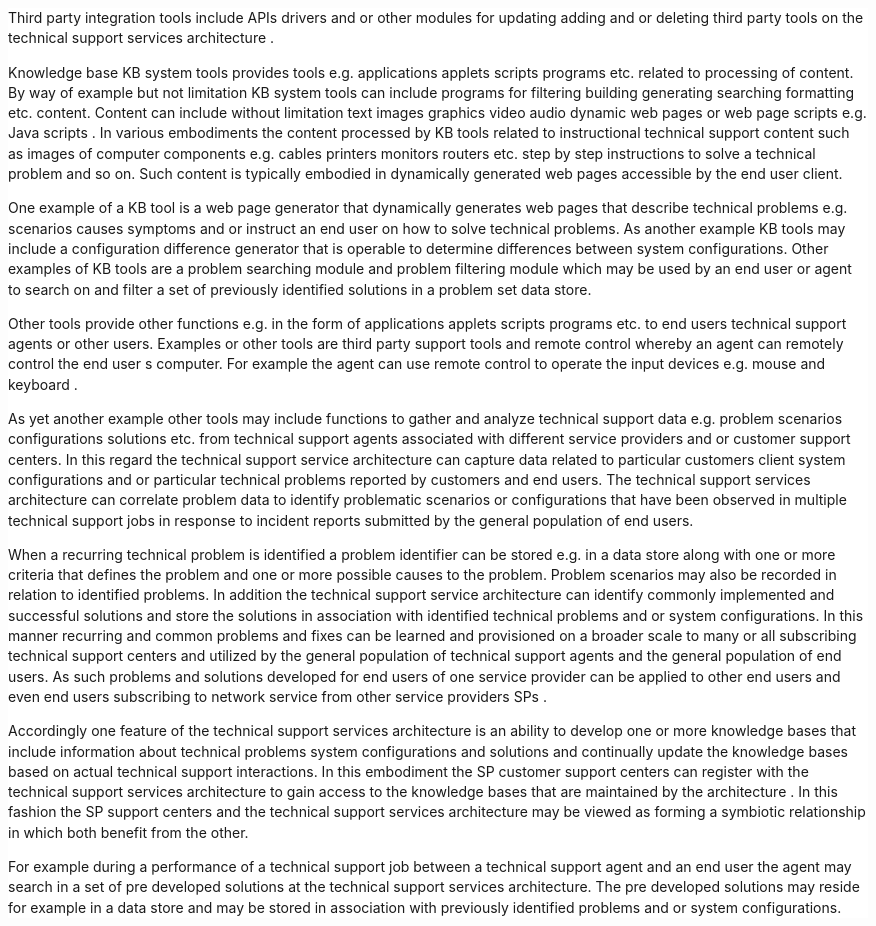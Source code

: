 Third party integration tools include APIs drivers and or other modules for updating adding and or deleting third party tools on the technical support services architecture .

Knowledge base KB system tools provides tools e.g. applications applets scripts programs etc. related to processing of content. By way of example but not limitation KB system tools can include programs for filtering building generating searching formatting etc. content. Content can include without limitation text images graphics video audio dynamic web pages or web page scripts e.g. Java scripts . In various embodiments the content processed by KB tools related to instructional technical support content such as images of computer components e.g. cables printers monitors routers etc. step by step instructions to solve a technical problem and so on. Such content is typically embodied in dynamically generated web pages accessible by the end user client.

One example of a KB tool is a web page generator that dynamically generates web pages that describe technical problems e.g. scenarios causes symptoms and or instruct an end user on how to solve technical problems. As another example KB tools may include a configuration difference generator that is operable to determine differences between system configurations. Other examples of KB tools are a problem searching module and problem filtering module which may be used by an end user or agent to search on and filter a set of previously identified solutions in a problem set data store.

Other tools provide other functions e.g. in the form of applications applets scripts programs etc. to end users technical support agents or other users. Examples or other tools are third party support tools and remote control whereby an agent can remotely control the end user s computer. For example the agent can use remote control to operate the input devices e.g. mouse and keyboard .

As yet another example other tools may include functions to gather and analyze technical support data e.g. problem scenarios configurations solutions etc. from technical support agents associated with different service providers and or customer support centers. In this regard the technical support service architecture can capture data related to particular customers client system configurations and or particular technical problems reported by customers and end users. The technical support services architecture can correlate problem data to identify problematic scenarios or configurations that have been observed in multiple technical support jobs in response to incident reports submitted by the general population of end users.

When a recurring technical problem is identified a problem identifier can be stored e.g. in a data store along with one or more criteria that defines the problem and one or more possible causes to the problem. Problem scenarios may also be recorded in relation to identified problems. In addition the technical support service architecture can identify commonly implemented and successful solutions and store the solutions in association with identified technical problems and or system configurations. In this manner recurring and common problems and fixes can be learned and provisioned on a broader scale to many or all subscribing technical support centers and utilized by the general population of technical support agents and the general population of end users. As such problems and solutions developed for end users of one service provider can be applied to other end users and even end users subscribing to network service from other service providers SPs .

Accordingly one feature of the technical support services architecture is an ability to develop one or more knowledge bases that include information about technical problems system configurations and solutions and continually update the knowledge bases based on actual technical support interactions. In this embodiment the SP customer support centers can register with the technical support services architecture to gain access to the knowledge bases that are maintained by the architecture . In this fashion the SP support centers and the technical support services architecture may be viewed as forming a symbiotic relationship in which both benefit from the other.

For example during a performance of a technical support job between a technical support agent and an end user the agent may search in a set of pre developed solutions at the technical support services architecture. The pre developed solutions may reside for example in a data store and may be stored in association with previously identified problems and or system configurations.
